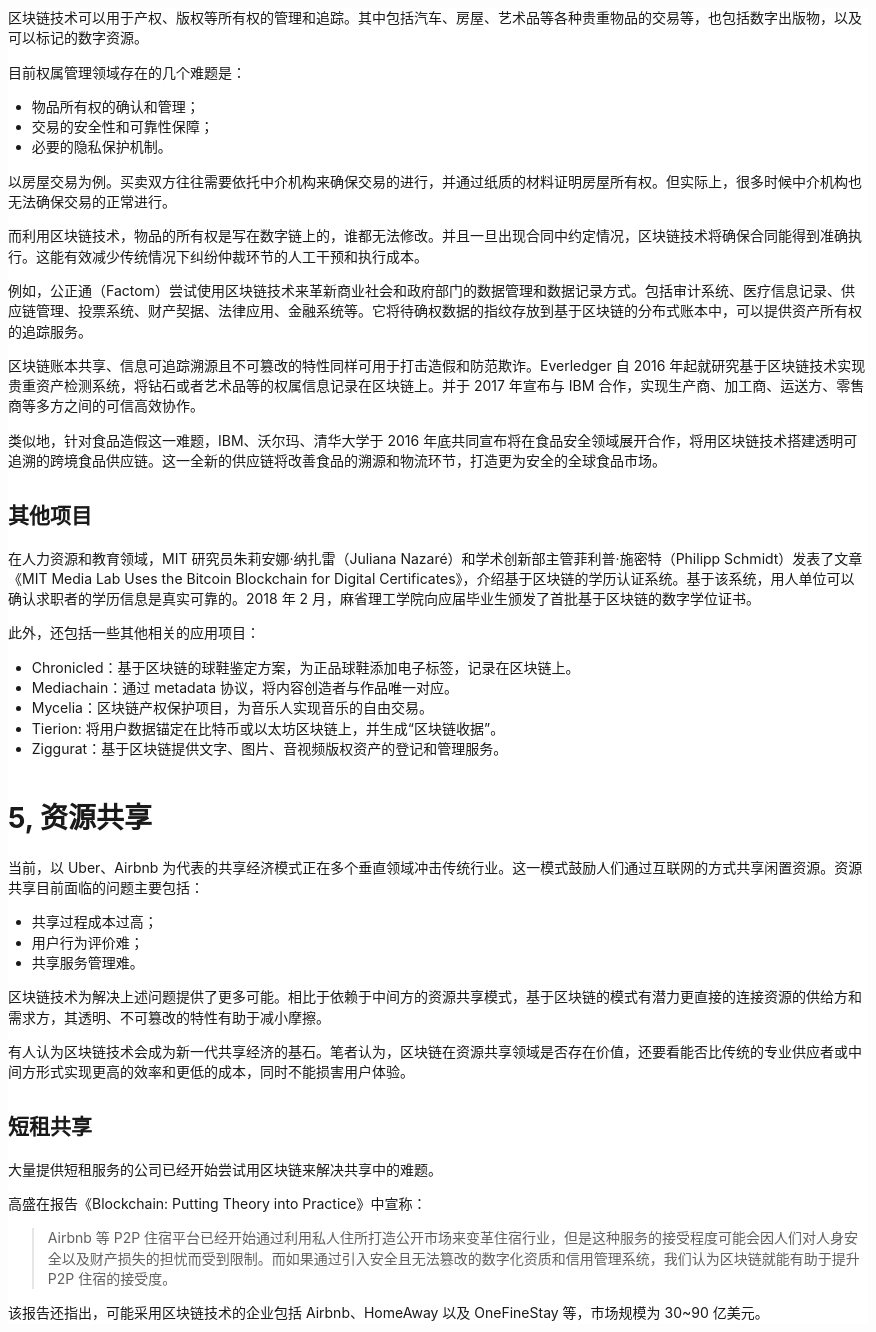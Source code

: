 区块链技术可以用于产权、版权等所有权的管理和追踪。其中包括汽车、房屋、艺术品等各种贵重物品的交易等，也包括数字出版物，以及可以标记的数字资源。

目前权属管理领域存在的几个难题是：

- 物品所有权的确认和管理；
- 交易的安全性和可靠性保障；
- 必要的隐私保护机制。

以房屋交易为例。买卖双方往往需要依托中介机构来确保交易的进行，并通过纸质的材料证明房屋所有权。但实际上，很多时候中介机构也无法确保交易的正常进行。

而利用区块链技术，物品的所有权是写在数字链上的，谁都无法修改。并且一旦出现合同中约定情况，区块链技术将确保合同能得到准确执行。这能有效减少传统情况下纠纷仲裁环节的人工干预和执行成本。

例如，公正通（Factom）尝试使用区块链技术来革新商业社会和政府部门的数据管理和数据记录方式。包括审计系统、医疗信息记录、供应链管理、投票系统、财产契据、法律应用、金融系统等。它将待确权数据的指纹存放到基于区块链的分布式账本中，可以提供资产所有权的追踪服务。

区块链账本共享、信息可追踪溯源且不可篡改的特性同样可用于打击造假和防范欺诈。Everledger 自 2016 年起就研究基于区块链技术实现贵重资产检测系统，将钻石或者艺术品等的权属信息记录在区块链上。并于 2017 年宣布与 IBM 合作，实现生产商、加工商、运送方、零售商等多方之间的可信高效协作。

类似地，针对食品造假这一难题，IBM、沃尔玛、清华大学于 2016 年底共同宣布将在食品安全领域展开合作，将用区块链技术搭建透明可追溯的跨境食品供应链。这一全新的供应链将改善食品的溯源和物流环节，打造更为安全的全球食品市场。

## 其他项目

在人力资源和教育领域，MIT 研究员朱莉安娜·纳扎雷（Juliana Nazaré）和学术创新部主管菲利普·施密特（Philipp Schmidt）发表了文章《MIT Media Lab Uses the Bitcoin Blockchain for Digital Certificates》，介绍基于区块链的学历认证系统。基于该系统，用人单位可以确认求职者的学历信息是真实可靠的。2018 年 2 月，麻省理工学院向应届毕业生颁发了首批基于区块链的数字学位证书。

此外，还包括一些其他相关的应用项目：

- Chronicled：基于区块链的球鞋鉴定方案，为正品球鞋添加电子标签，记录在区块链上。
- Mediachain：通过 metadata 协议，将内容创造者与作品唯一对应。
- Mycelia：区块链产权保护项目，为音乐人实现音乐的自由交易。
- Tierion: 将用户数据锚定在比特币或以太坊区块链上，并生成“区块链收据”。
- Ziggurat：基于区块链提供文字、图片、音视频版权资产的登记和管理服务。

# 5, 资源共享

当前，以 Uber、Airbnb 为代表的共享经济模式正在多个垂直领域冲击传统行业。这一模式鼓励人们通过互联网的方式共享闲置资源。资源共享目前面临的问题主要包括：

- 共享过程成本过高；
- 用户行为评价难；
- 共享服务管理难。

区块链技术为解决上述问题提供了更多可能。相比于依赖于中间方的资源共享模式，基于区块链的模式有潜力更直接的连接资源的供给方和需求方，其透明、不可篡改的特性有助于减小摩擦。

有人认为区块链技术会成为新一代共享经济的基石。笔者认为，区块链在资源共享领域是否存在价值，还要看能否比传统的专业供应者或中间方形式实现更高的效率和更低的成本，同时不能损害用户体验。

## 短租共享

大量提供短租服务的公司已经开始尝试用区块链来解决共享中的难题。

高盛在报告《Blockchain: Putting Theory into Practice》中宣称：

>Airbnb 等 P2P 住宿平台已经开始通过利用私人住所打造公开市场来变革住宿行业，但是这种服务的接受程度可能会因人们对人身安全以及财产损失的担忧而受到限制。而如果通过引入安全且无法篡改的数字化资质和信用管理系统，我们认为区块链就能有助于提升 P2P 住宿的接受度。

该报告还指出，可能采用区块链技术的企业包括 Airbnb、HomeAway 以及 OneFineStay 等，市场规模为 30~90 亿美元。
